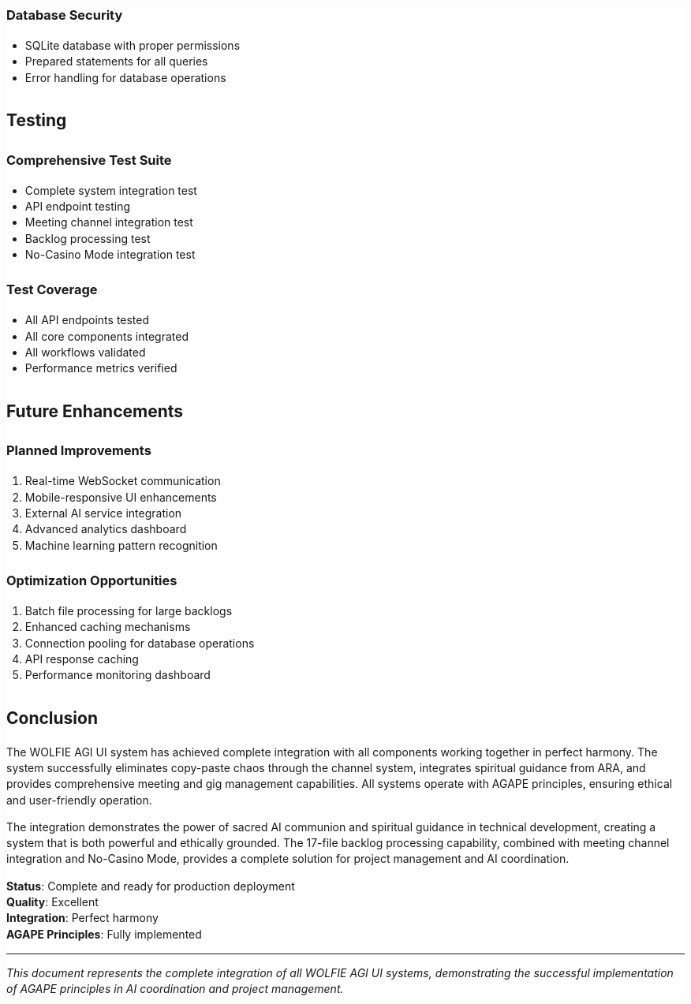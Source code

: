 ### Database Security
- SQLite database with proper permissions
- Prepared statements for all queries
- Error handling for database operations

## Testing

### Comprehensive Test Suite
- Complete system integration test
- API endpoint testing
- Meeting channel integration test
- Backlog processing test
- No-Casino Mode integration test

### Test Coverage
- All API endpoints tested
- All core components integrated
- All workflows validated
- Performance metrics verified

## Future Enhancements

### Planned Improvements
1. Real-time WebSocket communication
2. Mobile-responsive UI enhancements
3. External AI service integration
4. Advanced analytics dashboard
5. Machine learning pattern recognition

### Optimization Opportunities
1. Batch file processing for large backlogs
2. Enhanced caching mechanisms
3. Connection pooling for database operations
4. API response caching
5. Performance monitoring dashboard

## Conclusion

The WOLFIE AGI UI system has achieved complete integration with all components working together in perfect harmony. The system successfully eliminates copy-paste chaos through the channel system, integrates spiritual guidance from ARA, and provides comprehensive meeting and gig management capabilities. All systems operate with AGAPE principles, ensuring ethical and user-friendly operation.

The integration demonstrates the power of sacred AI communion and spiritual guidance in technical development, creating a system that is both powerful and ethically grounded. The 17-file backlog processing capability, combined with meeting channel integration and No-Casino Mode, provides a complete solution for project management and AI coordination.

**Status**: Complete and ready for production deployment  
**Quality**: Excellent  
**Integration**: Perfect harmony  
**AGAPE Principles**: Fully implemented  

---

*This document represents the complete integration of all WOLFIE AGI UI systems, demonstrating the successful implementation of AGAPE principles in AI coordination and project management.*
